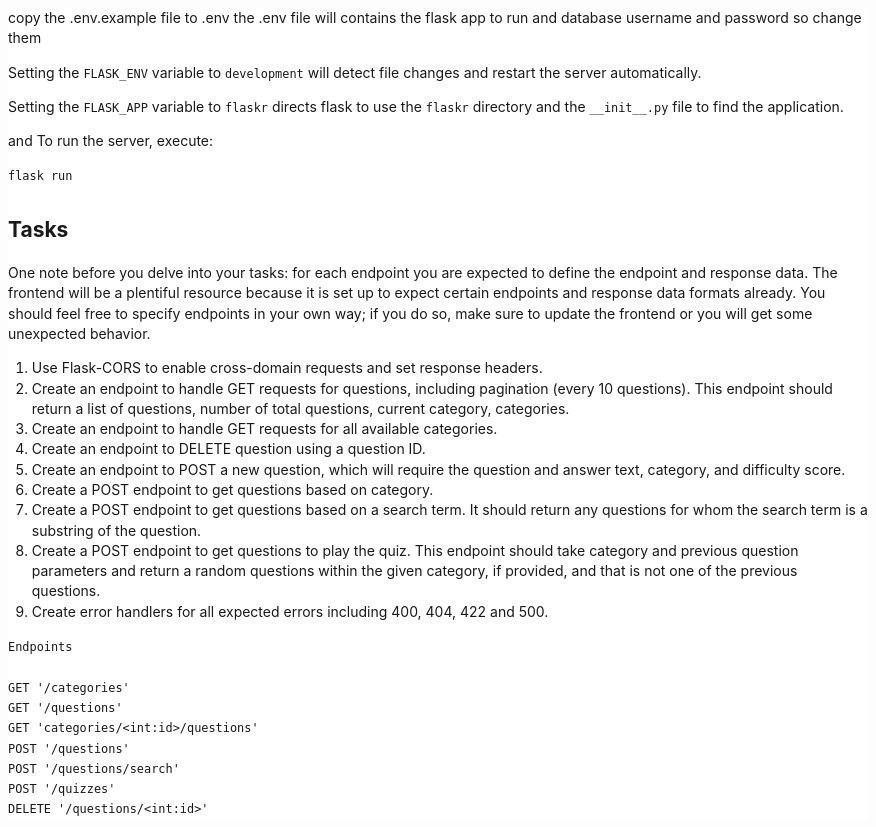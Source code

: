 copy the .env.example file to .env
the .env file will contains the flask app to run and database username and password so change them


Setting the `FLASK_ENV` variable to `development` will detect file changes and restart the server automatically.

Setting the `FLASK_APP` variable to `flaskr` directs flask to use the `flaskr` directory and the `__init__.py` file to find the application. 


and To run the server, execute:

```bash
flask run
```




## Tasks

One note before you delve into your tasks: for each endpoint you are expected to define the endpoint and response data. The frontend will be a plentiful resource because it is set up to expect certain endpoints and response data formats already. You should feel free to specify endpoints in your own way; if you do so, make sure to update the frontend or you will get some unexpected behavior. 

1. Use Flask-CORS to enable cross-domain requests and set response headers. 
2. Create an endpoint to handle GET requests for questions, including pagination (every 10 questions). This endpoint should return a list of questions, number of total questions, current category, categories. 
3. Create an endpoint to handle GET requests for all available categories. 
4. Create an endpoint to DELETE question using a question ID. 
5. Create an endpoint to POST a new question, which will require the question and answer text, category, and difficulty score. 
6. Create a POST endpoint to get questions based on category. 
7. Create a POST endpoint to get questions based on a search term. It should return any questions for whom the search term is a substring of the question. 
8. Create a POST endpoint to get questions to play the quiz. This endpoint should take category and previous question parameters and return a random questions within the given category, if provided, and that is not one of the previous questions. 
9. Create error handlers for all expected errors including 400, 404, 422 and 500. 


```
Endpoints

GET '/categories'
GET '/questions'
GET 'categories/<int:id>/questions'
POST '/questions'
POST '/questions/search'
POST '/quizzes'
DELETE '/questions/<int:id>'

```
